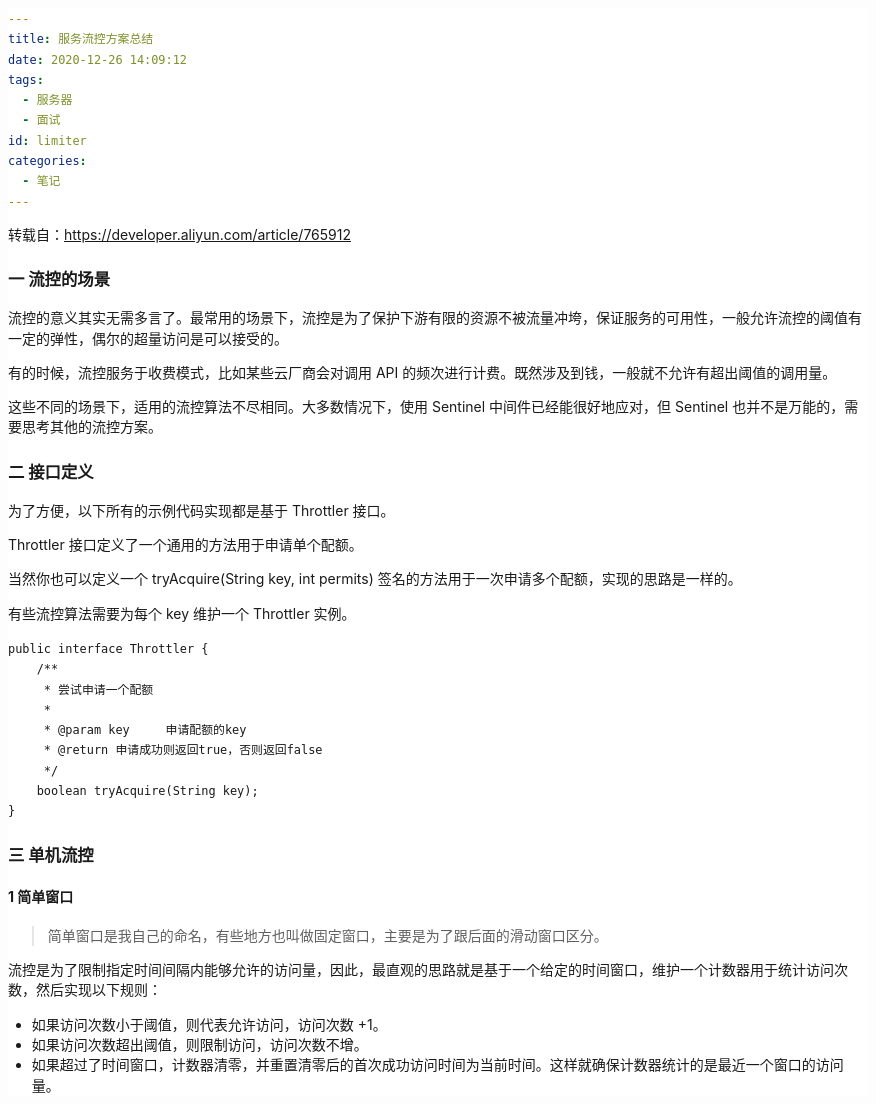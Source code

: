 ```yaml
---
title: 服务流控方案总结
date: 2020-12-26 14:09:12
tags:
  - 服务器
  - 面试
id: limiter
categories:
  - 笔记
---
```


转载自：https://developer.aliyun.com/article/765912

### 一 流控的场景

流控的意义其实无需多言了。最常用的场景下，流控是为了保护下游有限的资源不被流量冲垮，保证服务的可用性，一般允许流控的阈值有一定的弹性，偶尔的超量访问是可以接受的。

有的时候，流控服务于收费模式，比如某些云厂商会对调用 API 的频次进行计费。既然涉及到钱，一般就不允许有超出阈值的调用量。

这些不同的场景下，适用的流控算法不尽相同。大多数情况下，使用 Sentinel 中间件已经能很好地应对，但 Sentinel 也并不是万能的，需要思考其他的流控方案。



### 二 接口定义

为了方便，以下所有的示例代码实现都是基于 Throttler 接口。

Throttler 接口定义了一个通用的方法用于申请单个配额。

当然你也可以定义一个 tryAcquire(String key, int permits) 签名的方法用于一次申请多个配额，实现的思路是一样的。

有些流控算法需要为每个 key 维护一个 Throttler 实例。

```
public interface Throttler {
    /**
     * 尝试申请一个配额
     *
     * @param key     申请配额的key
     * @return 申请成功则返回true，否则返回false
     */
    boolean tryAcquire(String key);
}
```

### 三 单机流控

#### 1 简单窗口

> 简单窗口是我自己的命名，有些地方也叫做固定窗口，主要是为了跟后面的滑动窗口区分。

流控是为了限制指定时间间隔内能够允许的访问量，因此，最直观的思路就是基于一个给定的时间窗口，维护一个计数器用于统计访问次数，然后实现以下规则：

- 如果访问次数小于阈值，则代表允许访问，访问次数 +1。
- 如果访问次数超出阈值，则限制访问，访问次数不增。
- 如果超过了时间窗口，计数器清零，并重置清零后的首次成功访问时间为当前时间。这样就确保计数器统计的是最近一个窗口的访问量。
